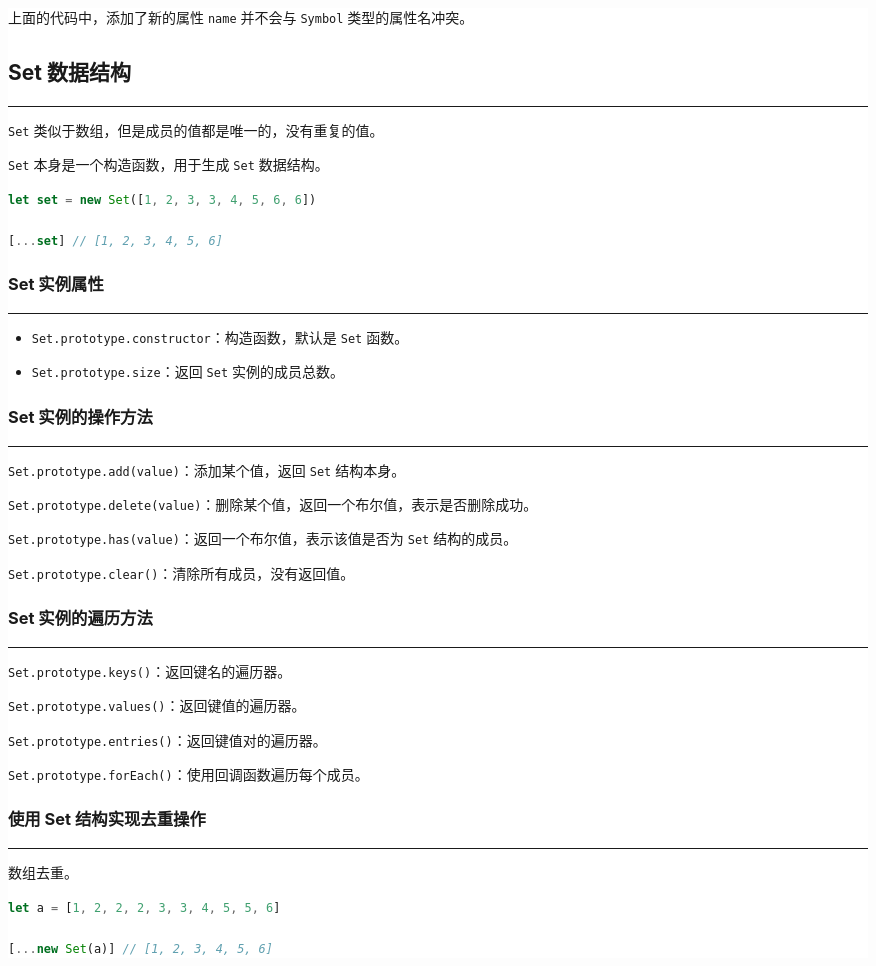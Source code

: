 上面的代码中，添加了新的属性 `name` 并不会与 `Symbol` 类型的属性名冲突。

## Set 数据结构

---

`Set` 类似于数组，但是成员的值都是唯一的，没有重复的值。

`Set` 本身是一个构造函数，用于生成 `Set` 数据结构。

```javascript
let set = new Set([1, 2, 3, 3, 4, 5, 6, 6])

[...set] // [1, 2, 3, 4, 5, 6]
```

### Set 实例属性

---

* `Set.prototype.constructor`：构造函数，默认是 `Set` 函数。

* `Set.prototype.size`：返回 `Set` 实例的成员总数。

### Set 实例的操作方法

---

`Set.prototype.add(value)`：添加某个值，返回 `Set` 结构本身。

`Set.prototype.delete(value)`：删除某个值，返回一个布尔值，表示是否删除成功。

`Set.prototype.has(value)`：返回一个布尔值，表示该值是否为 `Set` 结构的成员。

`Set.prototype.clear()`：清除所有成员，没有返回值。

### Set 实例的遍历方法

---

`Set.prototype.keys()`：返回键名的遍历器。

`Set.prototype.values()`：返回键值的遍历器。

`Set.prototype.entries()`：返回键值对的遍历器。

`Set.prototype.forEach()`：使用回调函数遍历每个成员。

### 使用 Set 结构实现去重操作

---

数组去重。

```javascript
let a = [1, 2, 2, 2, 3, 3, 4, 5, 5, 6]

[...new Set(a)] // [1, 2, 3, 4, 5, 6]
```


  [name]: "gin",
  [gender]: "male",